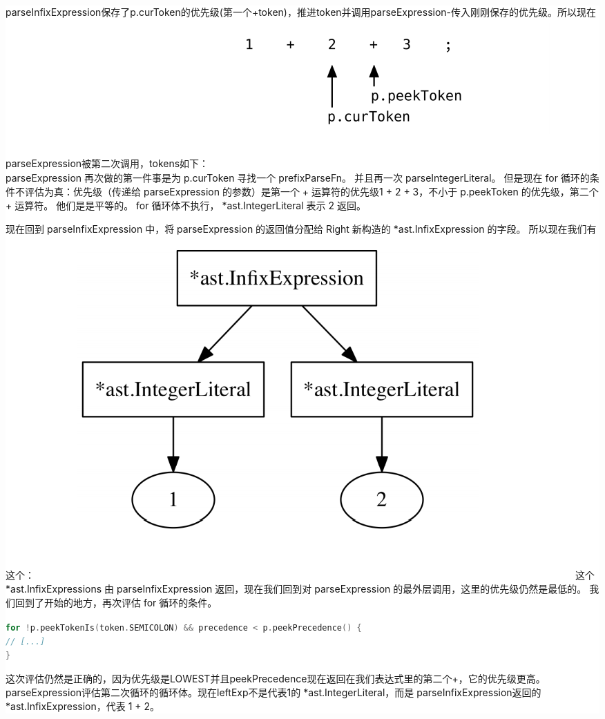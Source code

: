 
parseInfixExpression保存了p.curToken的优先级(第一个+token)，推进token并调用parseExpression-传入刚刚保存的优先级。所以现在parseExpression被第二次调用，tokens如下：
![解析3](解析3.png)
parseExpression 再次做的第一件事是为 p.curToken 寻找一个 prefixParseFn。 并且再一次 parseIntegerLiteral。 但是现在 for 循环的条件不评估为真：优先级（传递给 parseExpression 的参数）是第一个 + 运算符的优先级1 + 2 + 3，不小于 p.peekToken 的优先级，第二个 + 运算符。 他们是是平等的。 for 循环体不执行， *ast.IntegerLiteral 表示 2 返回。

现在回到 parseInfixExpression 中，将 parseExpression 的返回值分配给 Right 新构造的 *ast.InfixExpression 的字段。 所以现在我们有这个：
![解析4](解析4.png)
这个 *ast.InfixExpressions 由 parseInfixExpression 返回，现在我们回到对 parseExpression 的最外层调用，这里的优先级仍然是最低的。 我们回到了开始的地方，再次评估 for 循环的条件。
```go
for !p.peekTokenIs(token.SEMICOLON) && precedence < p.peekPrecedence() {
// [...]
}
```
这次评估仍然是正确的，因为优先级是LOWEST并且peekPrecedence现在返回在我们表达式里的第二个+，它的优先级更高。parseExpression评估第二次循环的循环体。现在leftExp不是代表1的 *ast.IntegerLiteral，而是 parseInfixExpression返回的 *ast.InfixExpression，代表
1 + 2。
